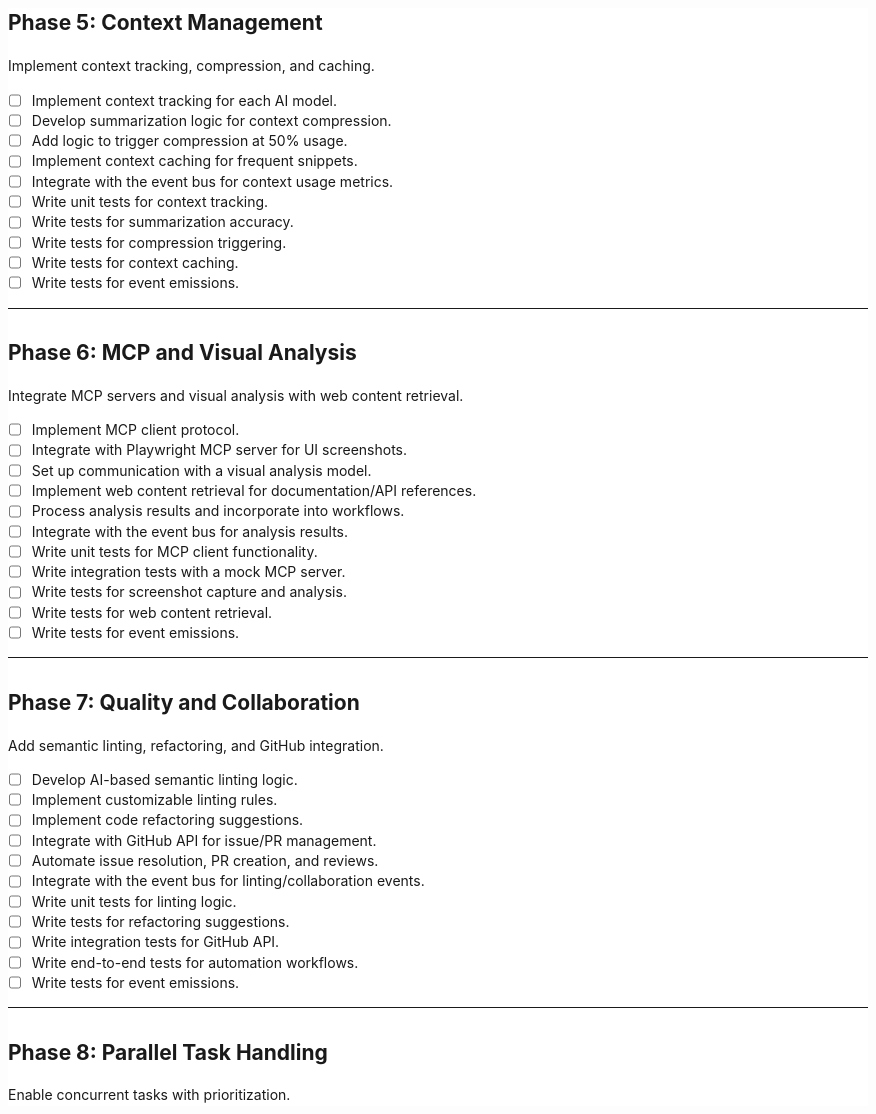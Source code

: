 
## Phase 5: Context Management
Implement context tracking, compression, and caching.

- [ ] Implement context tracking for each AI model.
- [ ] Develop summarization logic for context compression.
- [ ] Add logic to trigger compression at 50% usage.
- [ ] Implement context caching for frequent snippets.
- [ ] Integrate with the event bus for context usage metrics.
- [ ] Write unit tests for context tracking.
- [ ] Write tests for summarization accuracy.
- [ ] Write tests for compression triggering.
- [ ] Write tests for context caching.
- [ ] Write tests for event emissions.

---

## Phase 6: MCP and Visual Analysis
Integrate MCP servers and visual analysis with web content retrieval.

- [ ] Implement MCP client protocol.
- [ ] Integrate with Playwright MCP server for UI screenshots.
- [ ] Set up communication with a visual analysis model.
- [ ] Implement web content retrieval for documentation/API references.
- [ ] Process analysis results and incorporate into workflows.
- [ ] Integrate with the event bus for analysis results.
- [ ] Write unit tests for MCP client functionality.
- [ ] Write integration tests with a mock MCP server.
- [ ] Write tests for screenshot capture and analysis.
- [ ] Write tests for web content retrieval.
- [ ] Write tests for event emissions.

---

## Phase 7: Quality and Collaboration
Add semantic linting, refactoring, and GitHub integration.

- [ ] Develop AI-based semantic linting logic.
- [ ] Implement customizable linting rules.
- [ ] Implement code refactoring suggestions.
- [ ] Integrate with GitHub API for issue/PR management.
- [ ] Automate issue resolution, PR creation, and reviews.
- [ ] Integrate with the event bus for linting/collaboration events.
- [ ] Write unit tests for linting logic.
- [ ] Write tests for refactoring suggestions.
- [ ] Write integration tests for GitHub API.
- [ ] Write end-to-end tests for automation workflows.
- [ ] Write tests for event emissions.

---

## Phase 8: Parallel Task Handling
Enable concurrent tasks with prioritization.
